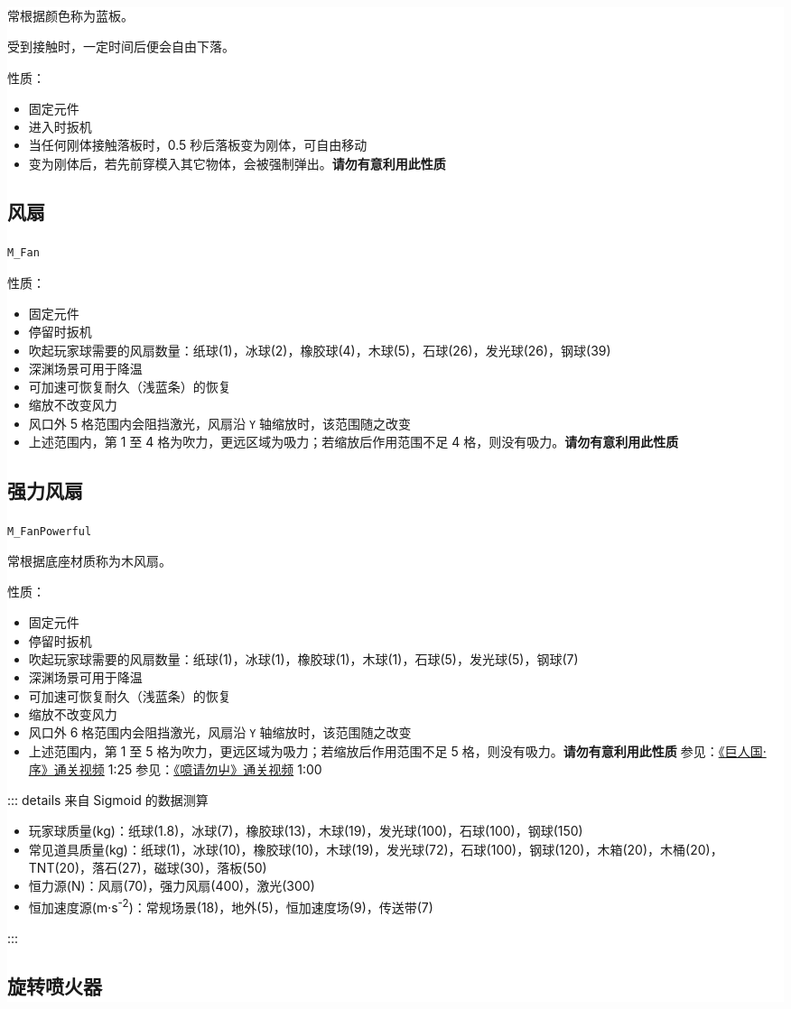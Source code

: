 常根据颜色称为蓝板。

受到接触时，一定时间后便会自由下落。

性质：

- 固定元件
- 进入时扳机
- 当任何刚体接触落板时，0.5 秒后落板变为刚体，可自由移动
- 变为刚体后，若先前穿模入其它物体，会被强制弹出。**请勿有意利用此性质**

## 风扇

`M_Fan`

性质：

- 固定元件
- 停留时扳机
- 吹起玩家球需要的风扇数量：纸球(1)，冰球(2)，橡胶球(4)，木球(5)，石球(26)，发光球(26)，钢球(39)
- 深渊场景可用于降温
- 可加速可恢复耐久（浅蓝条）的恢复
- 缩放不改变风力
- 风口外 5 格范围内会阻挡激光，风扇沿 `Y` 轴缩放时，该范围随之改变
- 上述范围内，第 1 至 4 格为吹力，更远区域为吸力；若缩放后作用范围不足 4 格，则没有吸力。**请勿有意利用此性质**

## 强力风扇

`M_FanPowerful`

常根据底座材质称为木风扇。

性质：

- 固定元件
- 停留时扳机
- 吹起玩家球需要的风扇数量：纸球(1)，冰球(1)，橡胶球(1)，木球(1)，石球(5)，发光球(5)，钢球(7)
- 深渊场景可用于降温
- 可加速可恢复耐久（浅蓝条）的恢复
- 缩放不改变风力
- 风口外 6 格范围内会阻挡激光，风扇沿 `Y` 轴缩放时，该范围随之改变
- 上述范围内，第 1 至 5 格为吹力，更远区域为吸力；若缩放后作用范围不足 5 格，则没有吸力。**请勿有意利用此性质**
  参见：[《巨人国·序》通关视频](https://www.bilibili.com/video/BV14E411W7i6?t=85) 1:25
  参见：[《噫请勿屮》通关视频](https://www.bilibili.com/video/BV1QK4y1Q76v?t=60) 1:00

::: details 来自 Sigmoid 的数据测算

- 玩家球质量(kg)：纸球(1.8)，冰球(7)，橡胶球(13)，木球(19)，发光球(100)，石球(100)，钢球(150)
- 常见道具质量(kg)：纸球(1)，冰球(10)，橡胶球(10)，木球(19)，发光球(72)，石球(100)，钢球(120)，木箱(20)，木桶(20)，TNT(20)，落石(27)，磁球(30)，落板(50)
- 恒力源(N)：风扇(70)，强力风扇(400)，激光(300)
- 恒加速度源(m·s<sup>-2</sup>)：常规场景(18)，地外(5)，恒加速度场(9)，传送带(7)

:::

## 旋转喷火器
